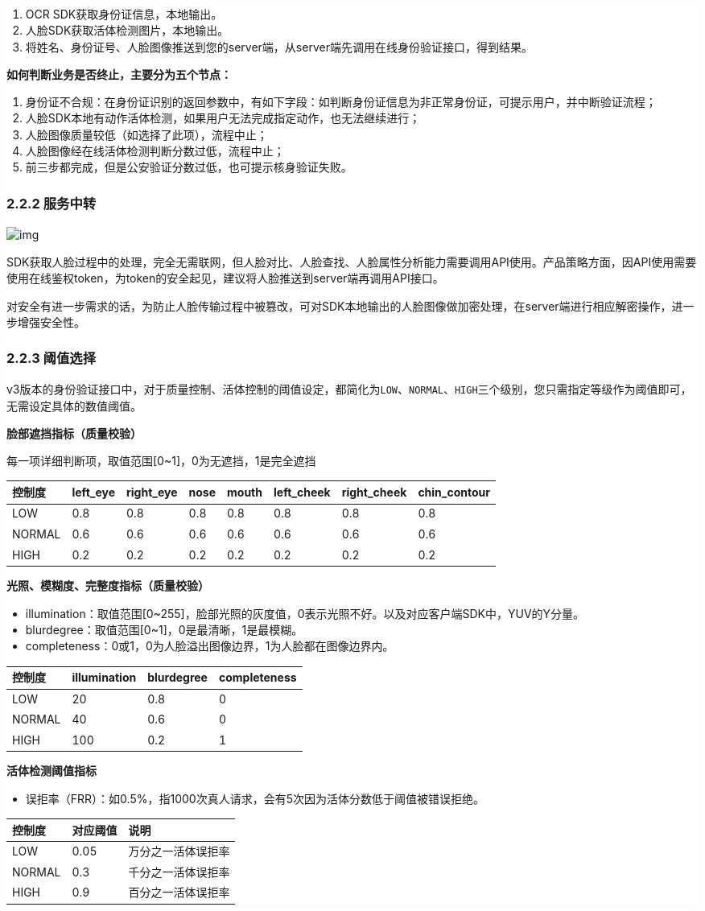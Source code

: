 1. OCR SDK获取身份证信息，本地输出。
2. 人脸SDK获取活体检测图片，本地输出。
3. 将姓名、身份证号、人脸图像推送到您的server端，从server端先调用在线身份验证接口，得到结果。

**如何判断业务是否终止，主要分为五个节点：**

1. 身份证不合规：在身份证识别的返回参数中，有如下字段：如判断身份证信息为非正常身份证，可提示用户，并中断验证流程；
2. 人脸SDK本地有动作活体检测，如果用户无法完成指定动作，也无法继续进行；
3. 人脸图像质量较低（如选择了此项），流程中止；
4. 人脸图像经在线活体检测判断分数过低，流程中止；
5. 前三步都完成，但是公安验证分数过低，也可提示核身验证失败。

### 2.2.2 服务中转

![img](https://ai.bdstatic.com/file/52A66FF043B64466A1B786CD86466063)

SDK获取人脸过程中的处理，完全无需联网，但人脸对比、人脸查找、人脸属性分析能力需要调用API使用。产品策略方面，因API使用需要使用在线鉴权token，为token的安全起见，建议将人脸推送到server端再调用API接口。

对安全有进一步需求的话，为防止人脸传输过程中被篡改，可对SDK本地输出的人脸图像做加密处理，在server端进行相应解密操作，进一步增强安全性。

### 2.2.3 阈值选择

v3版本的身份验证接口中，对于质量控制、活体控制的阈值设定，都简化为`LOW`、`NORMAL`、`HIGH`三个级别，您只需指定等级作为阈值即可，无需设定具体的数值阈值。

**脸部遮挡指标（质量校验）**

每一项详细判断项，取值范围[0~1]，0为无遮挡，1是完全遮挡

| 控制度 | left_eye | right_eye | nose | mouth | left_cheek | right_cheek | chin_contour |
| :----- | :------- | :-------- | :--- | :---- | :--------- | :---------- | :----------- |
| LOW    | 0.8      | 0.8       | 0.8  | 0.8   | 0.8        | 0.8         | 0.8          |
| NORMAL | 0.6      | 0.6       | 0.6  | 0.6   | 0.6        | 0.6         | 0.6          |
| HIGH   | 0.2      | 0.2       | 0.2  | 0.2   | 0.2        | 0.2         | 0.2          |

**光照、模糊度、完整度指标（质量校验）**

- illumination：取值范围[0~255]，脸部光照的灰度值，0表示光照不好。以及对应客户端SDK中，YUV的Y分量。
- blurdegree：取值范围[0~1]，0是最清晰，1是最模糊。
- completeness：0或1，0为人脸溢出图像边界，1为人脸都在图像边界内。

| 控制度 | illumination | blurdegree | completeness |
| :----- | :----------- | :--------- | :----------- |
| LOW    | 20           | 0.8        | 0            |
| NORMAL | 40           | 0.6        | 0            |
| HIGH   | 100          | 0.2        | 1            |

**活体检测阈值指标**

- 误拒率（FRR）：如0.5%，指1000次真人请求，会有5次因为活体分数低于阈值被错误拒绝。

| 控制度 | 对应阈值 | 说明               |
| :----- | :------- | :----------------- |
| LOW    | 0.05     | 万分之一活体误拒率 |
| NORMAL | 0.3      | 千分之一活体误拒率 |
| HIGH   | 0.9      | 百分之一活体误拒率 |
